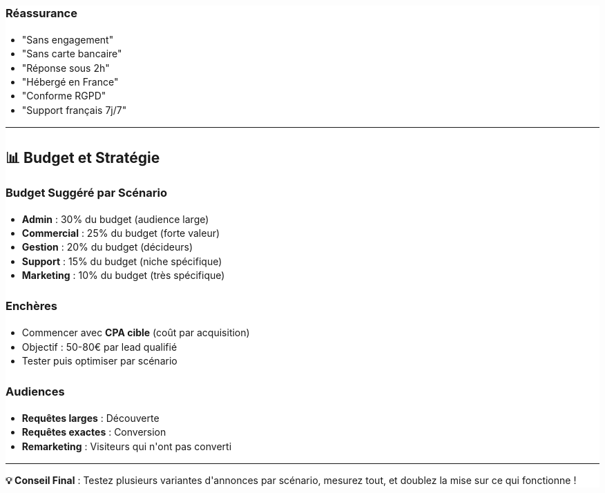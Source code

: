 ### Réassurance
- "Sans engagement"
- "Sans carte bancaire"
- "Réponse sous 2h"
- "Hébergé en France"
- "Conforme RGPD"
- "Support français 7j/7"

---

## 📊 Budget et Stratégie

### Budget Suggéré par Scénario
- **Admin** : 30% du budget (audience large)
- **Commercial** : 25% du budget (forte valeur)
- **Gestion** : 20% du budget (décideurs)
- **Support** : 15% du budget (niche spécifique)
- **Marketing** : 10% du budget (très spécifique)

### Enchères
- Commencer avec **CPA cible** (coût par acquisition)
- Objectif : 50-80€ par lead qualifié
- Tester puis optimiser par scénario

### Audiences
- **Requêtes larges** : Découverte
- **Requêtes exactes** : Conversion
- **Remarketing** : Visiteurs qui n'ont pas converti

---

**💡 Conseil Final** : Testez plusieurs variantes d'annonces par scénario, mesurez tout, et doublez la mise sur ce qui fonctionne !

